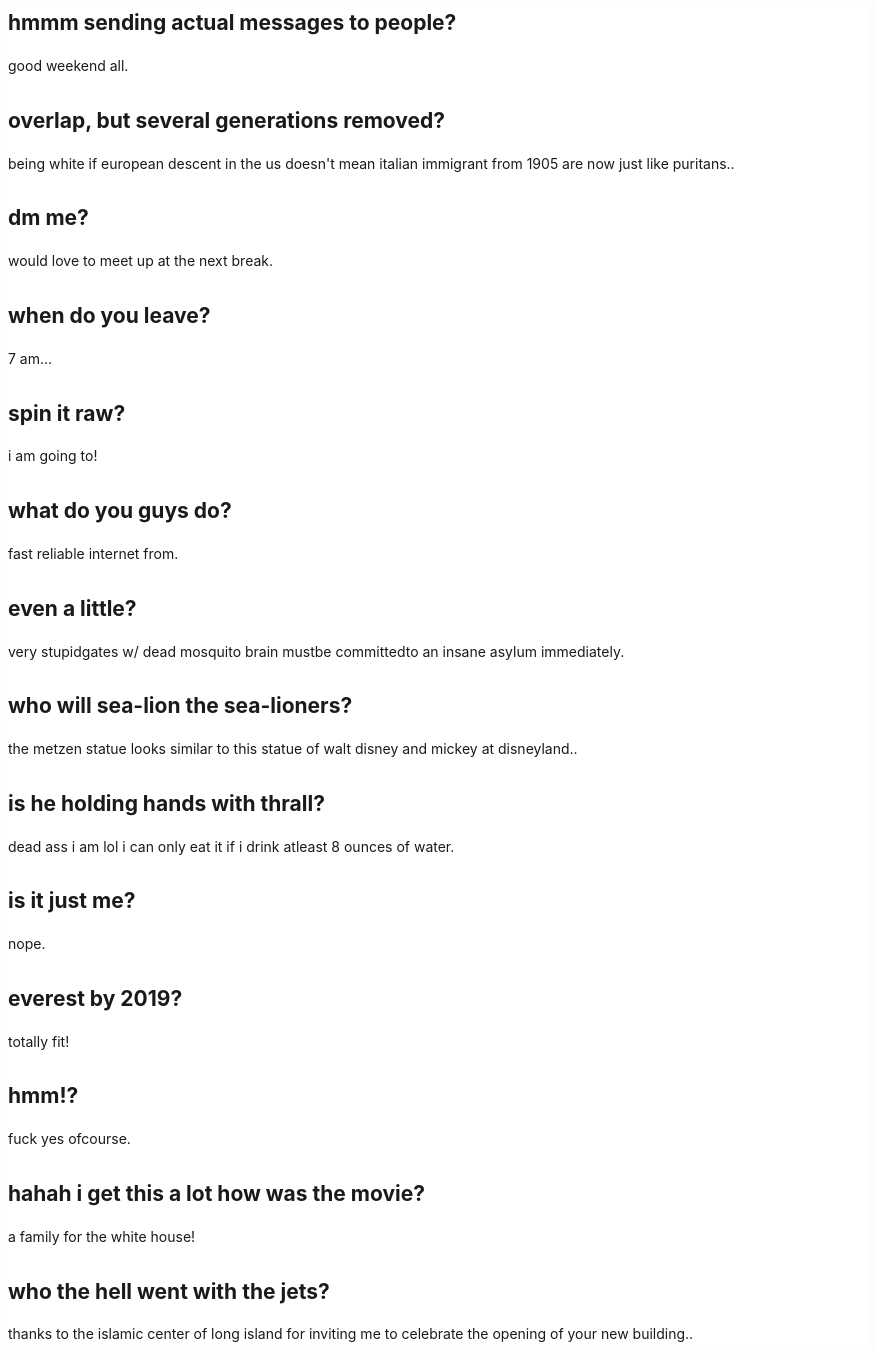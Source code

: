 ## hmmm sending actual messages to people?
good weekend all.

## overlap, but several generations removed?
being white if european descent in the us doesn't mean italian immigrant from 1905 are now just like puritans..

## dm me?
would love to meet up at the next break.

## when do you leave?
7 am...

## spin it raw?
i am going to!

## what do you guys do?
fast reliable internet from.

## even a little?
very stupidgates w/ dead mosquito brain mustbe committedto an insane asylum immediately.

## who will sea-lion the sea-lioners?
the metzen statue looks similar to this statue of walt disney and mickey at disneyland..

## is he holding hands with thrall?
dead ass i am lol i can only eat it if i drink atleast 8 ounces of water.

## is it just me?
nope.

## everest by 2019?
totally fit!

## hmm!?
fuck yes ofcourse.

## hahah i get this a lot how was the movie?
a family for the white house!

## who the hell went with the jets?
thanks to the islamic center of long island for inviting me to celebrate the opening of your new building..
